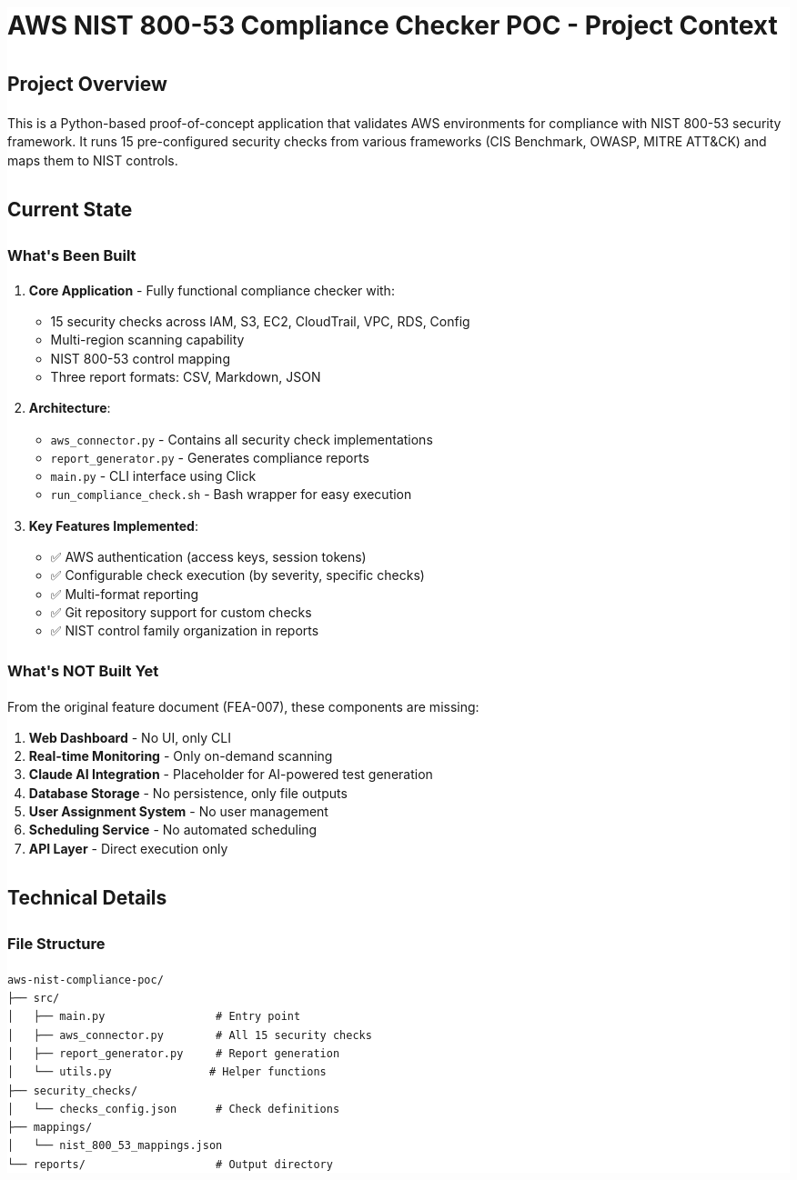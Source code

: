 # AWS NIST 800-53 Compliance Checker POC - Project Context

## Project Overview

This is a Python-based proof-of-concept application that validates AWS environments for compliance with NIST 800-53 security framework. It runs 15 pre-configured security checks from various frameworks (CIS Benchmark, OWASP, MITRE ATT&CK) and maps them to NIST controls.

## Current State

### What's Been Built

1. **Core Application** - Fully functional compliance checker with:
   - 15 security checks across IAM, S3, EC2, CloudTrail, VPC, RDS, Config
   - Multi-region scanning capability
   - NIST 800-53 control mapping
   - Three report formats: CSV, Markdown, JSON

2. **Architecture**:
   - `aws_connector.py` - Contains all security check implementations
   - `report_generator.py` - Generates compliance reports
   - `main.py` - CLI interface using Click
   - `run_compliance_check.sh` - Bash wrapper for easy execution

3. **Key Features Implemented**:
   - ✅ AWS authentication (access keys, session tokens)
   - ✅ Configurable check execution (by severity, specific checks)
   - ✅ Multi-format reporting
   - ✅ Git repository support for custom checks
   - ✅ NIST control family organization in reports

### What's NOT Built Yet

From the original feature document (FEA-007), these components are missing:

1. **Web Dashboard** - No UI, only CLI
2. **Real-time Monitoring** - Only on-demand scanning
3. **Claude AI Integration** - Placeholder for AI-powered test generation
4. **Database Storage** - No persistence, only file outputs
5. **User Assignment System** - No user management
6. **Scheduling Service** - No automated scheduling
7. **API Layer** - Direct execution only

## Technical Details

### File Structure

```
aws-nist-compliance-poc/
├── src/
│   ├── main.py                 # Entry point
│   ├── aws_connector.py        # All 15 security checks
│   ├── report_generator.py     # Report generation
│   └── utils.py               # Helper functions
├── security_checks/
│   └── checks_config.json      # Check definitions
├── mappings/
│   └── nist_800_53_mappings.json
└── reports/                    # Output directory
```
